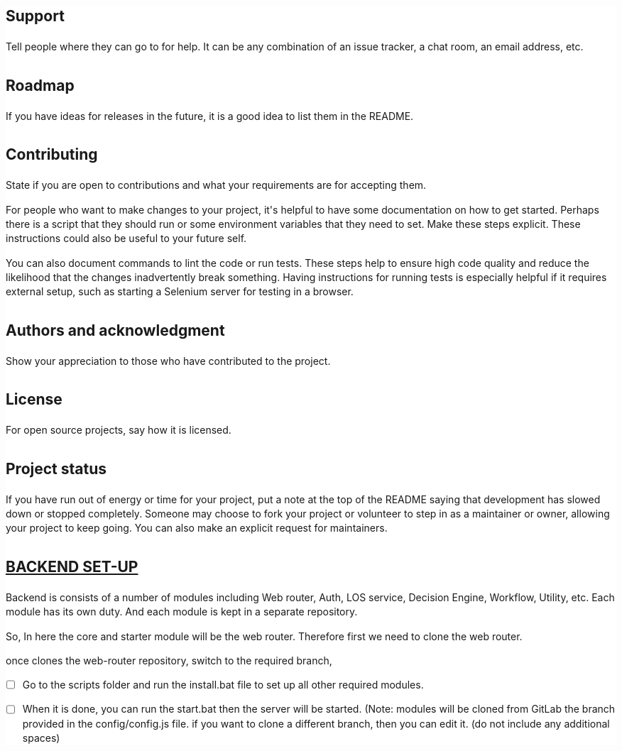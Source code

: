 ## Support
Tell people where they can go to for help. It can be any combination of an issue tracker, a chat room, an email address, etc.

## Roadmap
If you have ideas for releases in the future, it is a good idea to list them in the README.

## Contributing
State if you are open to contributions and what your requirements are for accepting them.

For people who want to make changes to your project, it's helpful to have some documentation on how to get started. Perhaps there is a script that they should run or some environment variables that they need to set. Make these steps explicit. These instructions could also be useful to your future self.

You can also document commands to lint the code or run tests. These steps help to ensure high code quality and reduce the likelihood that the changes inadvertently break something. Having instructions for running tests is especially helpful if it requires external setup, such as starting a Selenium server for testing in a browser.

## Authors and acknowledgment
Show your appreciation to those who have contributed to the project.

## License
For open source projects, say how it is licensed.

## Project status
If you have run out of energy or time for your project, put a note at the top of the README saying that development has slowed down or stopped completely. Someone may choose to fork your project or volunteer to step in as a maintainer or owner, allowing your project to keep going. You can also make an explicit request for maintainers.

## [ BACKEND SET-UP ]( https://xgengroup.atlassian.net/wiki/spaces/XGEN/pages/5079041/Project+Set+up ) 
Backend is consists of a number of modules including Web router,  Auth, LOS service, Decision Engine, Workflow, Utility, etc. Each module has its own duty. And each module is kept in a separate repository.

So, In here the core and starter module will be the web router.  Therefore first we need to clone the web router.

once clones the web-router repository, switch to the required branch,

- [ ]   Go to the scripts folder and run the install.bat file to set up all other required modules.

- [ ]   When it is done, you can run the start.bat then the server will be started. (Note: modules will be cloned from GitLab the branch provided in the config/config.js file. if you want to clone a different branch, then you can edit it. (do not include any additional spaces)
